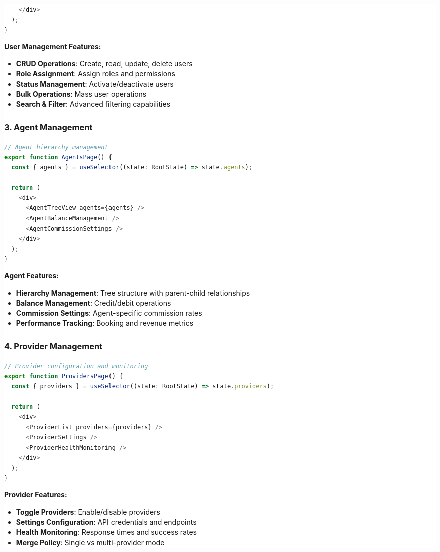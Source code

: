 ```typescript
    </div>
  );
}
```

**User Management Features:**
- **CRUD Operations**: Create, read, update, delete users
- **Role Assignment**: Assign roles and permissions
- **Status Management**: Activate/deactivate users
- **Bulk Operations**: Mass user operations
- **Search & Filter**: Advanced filtering capabilities

### 3. Agent Management

```typescript
// Agent hierarchy management
export function AgentsPage() {
  const { agents } = useSelector((state: RootState) => state.agents);
  
  return (
    <div>
      <AgentTreeView agents={agents} />
      <AgentBalanceManagement />
      <AgentCommissionSettings />
    </div>
  );
}
```

**Agent Features:**
- **Hierarchy Management**: Tree structure with parent-child relationships
- **Balance Management**: Credit/debit operations
- **Commission Settings**: Agent-specific commission rates
- **Performance Tracking**: Booking and revenue metrics

### 4. Provider Management

```typescript
// Provider configuration and monitoring
export function ProvidersPage() {
  const { providers } = useSelector((state: RootState) => state.providers);
  
  return (
    <div>
      <ProviderList providers={providers} />
      <ProviderSettings />
      <ProviderHealthMonitoring />
    </div>
  );
}
```

**Provider Features:**
- **Toggle Providers**: Enable/disable providers
- **Settings Configuration**: API credentials and endpoints
- **Health Monitoring**: Response times and success rates
- **Merge Policy**: Single vs multi-provider mode
